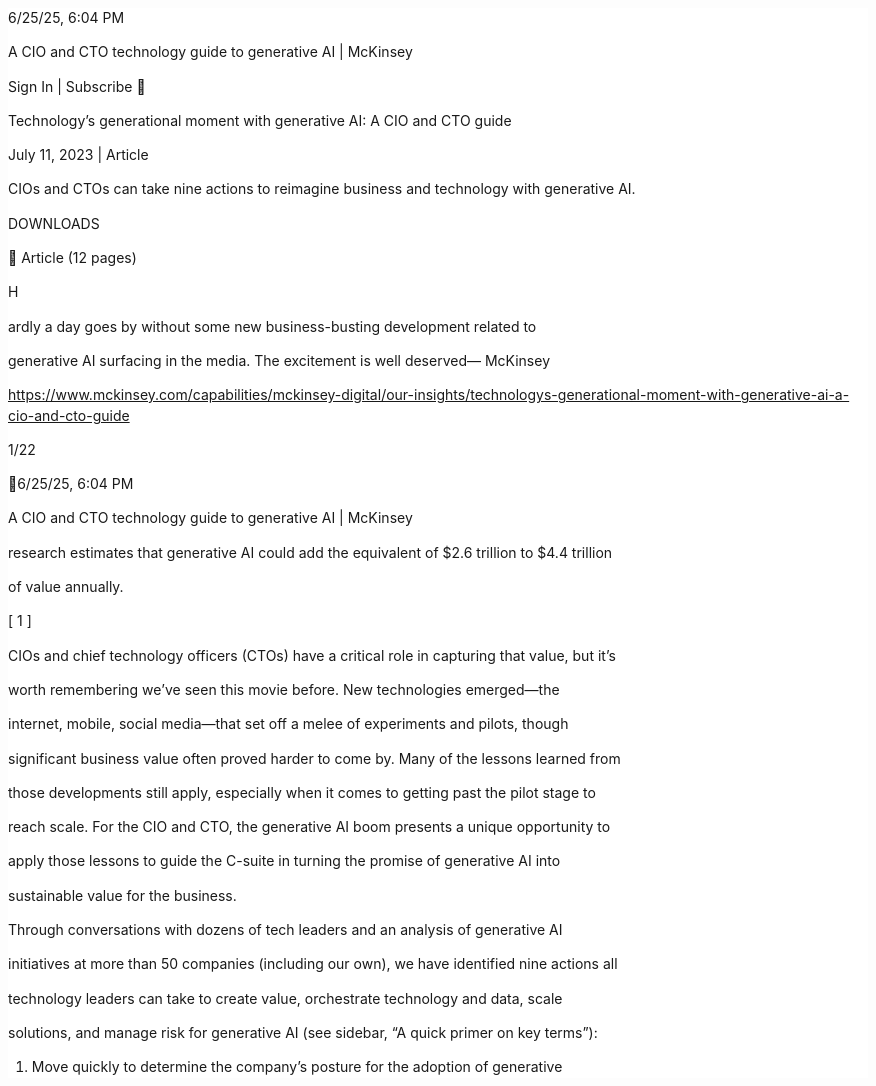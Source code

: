 6/25/25, 6:04 PM

A CIO and CTO technology guide to generative AI | McKinsey

Sign In | Subscribe


Technology’s generational moment with
generative AI: A CIO and CTO guide

July 11, 2023 | Article

CIOs and CTOs can take nine actions to reimagine business and
technology with generative AI.

DOWNLOADS

 Article (12 pages)

H

ardly a day goes by without some new business-busting development related to

generative AI surfacing in the media. The excitement is well deserved— McKinsey

https://www.mckinsey.com/capabilities/mckinsey-digital/our-insights/technologys-generational-moment-with-generative-ai-a-cio-and-cto-guide

1/22

6/25/25, 6:04 PM

A CIO and CTO technology guide to generative AI | McKinsey

research  estimates that generative AI could add the equivalent of $2.6 trillion to $4.4 trillion

of value annually.

[ 1 ]

CIOs and chief technology officers (CTOs) have a critical role in capturing that value, but it’s

worth remembering we’ve seen this movie before. New technologies emerged—the

internet, mobile, social media—that set off a melee of experiments and pilots, though

significant business value often proved harder to come by. Many of the lessons learned from

those developments still apply, especially when it comes to getting past the pilot stage to

reach scale. For the CIO and CTO, the generative AI boom presents a unique opportunity to

apply those lessons to guide the C-suite in turning the promise of generative AI into

sustainable value for the business.

Through conversations with dozens of tech leaders and an analysis of generative AI

initiatives at more than 50 companies (including our own), we have identified nine actions all

technology leaders can take to create value, orchestrate technology and data, scale

solutions, and manage risk for generative AI (see sidebar, “A quick primer on key terms”):

1. Move quickly to determine the company’s posture for the adoption of generative
